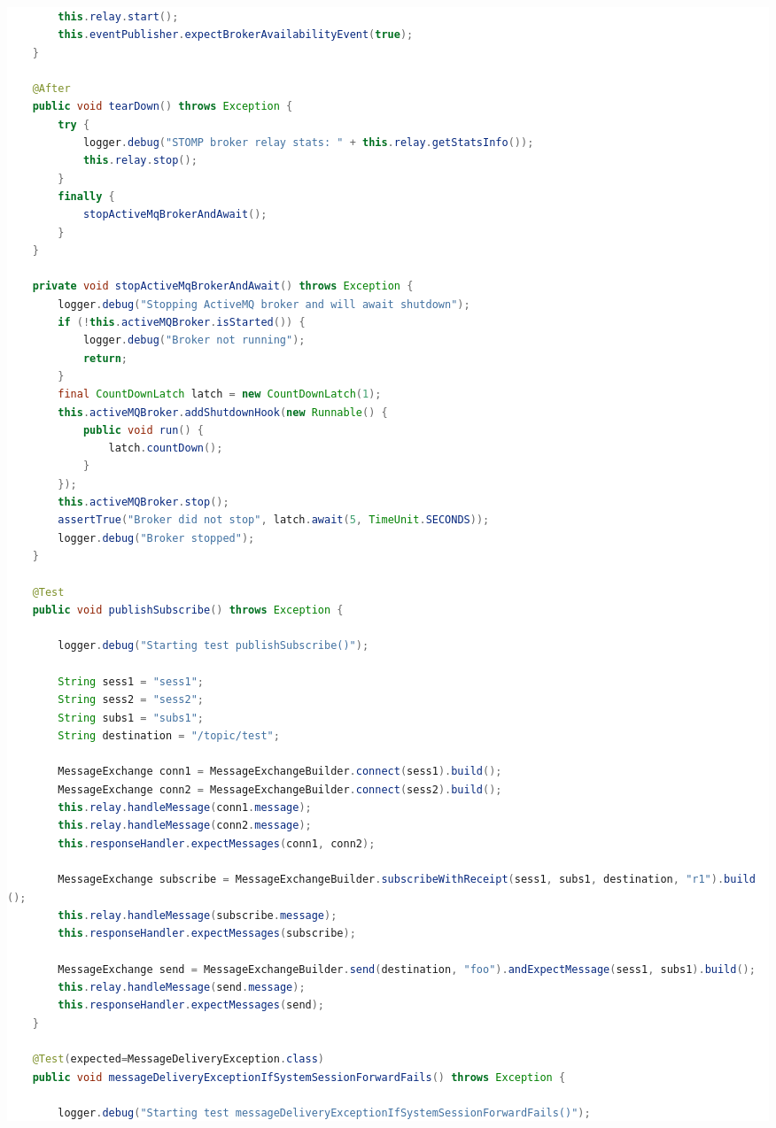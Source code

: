 ```java
		this.relay.start();
		this.eventPublisher.expectBrokerAvailabilityEvent(true);
	}

	@After
	public void tearDown() throws Exception {
		try {
			logger.debug("STOMP broker relay stats: " + this.relay.getStatsInfo());
			this.relay.stop();
		}
		finally {
			stopActiveMqBrokerAndAwait();
		}
	}

	private void stopActiveMqBrokerAndAwait() throws Exception {
		logger.debug("Stopping ActiveMQ broker and will await shutdown");
		if (!this.activeMQBroker.isStarted()) {
			logger.debug("Broker not running");
			return;
		}
		final CountDownLatch latch = new CountDownLatch(1);
		this.activeMQBroker.addShutdownHook(new Runnable() {
			public void run() {
				latch.countDown();
			}
		});
		this.activeMQBroker.stop();
		assertTrue("Broker did not stop", latch.await(5, TimeUnit.SECONDS));
		logger.debug("Broker stopped");
	}

	@Test
	public void publishSubscribe() throws Exception {

		logger.debug("Starting test publishSubscribe()");

		String sess1 = "sess1";
		String sess2 = "sess2";
		String subs1 = "subs1";
		String destination = "/topic/test";

		MessageExchange conn1 = MessageExchangeBuilder.connect(sess1).build();
		MessageExchange conn2 = MessageExchangeBuilder.connect(sess2).build();
		this.relay.handleMessage(conn1.message);
		this.relay.handleMessage(conn2.message);
		this.responseHandler.expectMessages(conn1, conn2);

		MessageExchange subscribe = MessageExchangeBuilder.subscribeWithReceipt(sess1, subs1, destination, "r1").build();
		this.relay.handleMessage(subscribe.message);
		this.responseHandler.expectMessages(subscribe);

		MessageExchange send = MessageExchangeBuilder.send(destination, "foo").andExpectMessage(sess1, subs1).build();
		this.relay.handleMessage(send.message);
		this.responseHandler.expectMessages(send);
	}

	@Test(expected=MessageDeliveryException.class)
	public void messageDeliveryExceptionIfSystemSessionForwardFails() throws Exception {

		logger.debug("Starting test messageDeliveryExceptionIfSystemSessionForwardFails()");
```